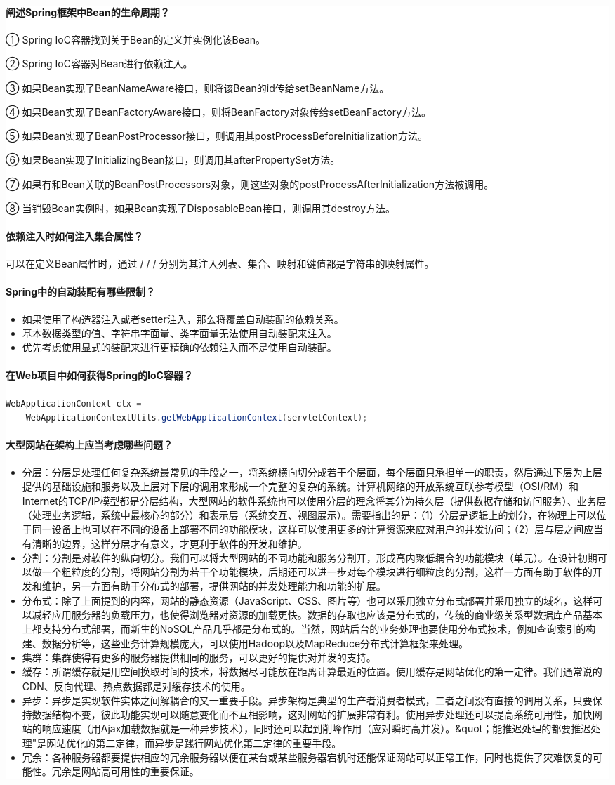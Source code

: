 
<p id="javaee-36">

#### 阐述Spring框架中Bean的生命周期？

① Spring IoC容器找到关于Bean的定义并实例化该Bean。

② Spring IoC容器对Bean进行依赖注入。

③ 如果Bean实现了BeanNameAware接口，则将该Bean的id传给setBeanName方法。

④ 如果Bean实现了BeanFactoryAware接口，则将BeanFactory对象传给setBeanFactory方法。

⑤ 如果Bean实现了BeanPostProcessor接口，则调用其postProcessBeforeInitialization方法。

⑥ 如果Bean实现了InitializingBean接口，则调用其afterPropertySet方法。

⑦ 如果有和Bean关联的BeanPostProcessors对象，则这些对象的postProcessAfterInitialization方法被调用。

⑧ 当销毁Bean实例时，如果Bean实现了DisposableBean接口，则调用其destroy方法。

<p id="javaee-37">

#### 依赖注入时如何注入集合属性？

可以在定义Bean属性时，通过<list> / <set> / <map> / <props>分别为其注入列表、集合、映射和键值都是字符串的映射属性。

<p id="javaee-38">

#### Spring中的自动装配有哪些限制？

- 如果使用了构造器注入或者setter注入，那么将覆盖自动装配的依赖关系。
- 基本数据类型的值、字符串字面量、类字面量无法使用自动装配来注入。
- 优先考虑使用显式的装配来进行更精确的依赖注入而不是使用自动装配。

<p id="javaee-39">

#### 在Web项目中如何获得Spring的IoC容器？

```java
WebApplicationContext ctx =
    WebApplicationContextUtils.getWebApplicationContext(servletContext);
```



<p id="javaee-40">

#### 大型网站在架构上应当考虑哪些问题？

- 分层：分层是处理任何复杂系统最常见的手段之一，将系统横向切分成若干个层面，每个层面只承担单一的职责，然后通过下层为上层提供的基础设施和服务以及上层对下层的调用来形成一个完整的复杂的系统。计算机网络的开放系统互联参考模型（OSI/RM）和Internet的TCP/IP模型都是分层结构，大型网站的软件系统也可以使用分层的理念将其分为持久层（提供数据存储和访问服务）、业务层（处理业务逻辑，系统中最核心的部分）和表示层（系统交互、视图展示）。需要指出的是：（1）分层是逻辑上的划分，在物理上可以位于同一设备上也可以在不同的设备上部署不同的功能模块，这样可以使用更多的计算资源来应对用户的并发访问；（2）层与层之间应当有清晰的边界，这样分层才有意义，才更利于软件的开发和维护。
- 分割：分割是对软件的纵向切分。我们可以将大型网站的不同功能和服务分割开，形成高内聚低耦合的功能模块（单元）。在设计初期可以做一个粗粒度的分割，将网站分割为若干个功能模块，后期还可以进一步对每个模块进行细粒度的分割，这样一方面有助于软件的开发和维护，另一方面有助于分布式的部署，提供网站的并发处理能力和功能的扩展。
- 分布式：除了上面提到的内容，网站的静态资源（JavaScript、CSS、图片等）也可以采用独立分布式部署并采用独立的域名，这样可以减轻应用服务器的负载压力，也使得浏览器对资源的加载更快。数据的存取也应该是分布式的，传统的商业级关系型数据库产品基本上都支持分布式部署，而新生的NoSQL产品几乎都是分布式的。当然，网站后台的业务处理也要使用分布式技术，例如查询索引的构建、数据分析等，这些业务计算规模庞大，可以使用Hadoop以及MapReduce分布式计算框架来处理。
- 集群：集群使得有更多的服务器提供相同的服务，可以更好的提供对并发的支持。
- 缓存：所谓缓存就是用空间换取时间的技术，将数据尽可能放在距离计算最近的位置。使用缓存是网站优化的第一定律。我们通常说的CDN、反向代理、热点数据都是对缓存技术的使用。
- 异步：异步是实现软件实体之间解耦合的又一重要手段。异步架构是典型的生产者消费者模式，二者之间没有直接的调用关系，只要保持数据结构不变，彼此功能实现可以随意变化而不互相影响，这对网站的扩展非常有利。使用异步处理还可以提高系统可用性，加快网站的响应速度（用Ajax加载数据就是一种异步技术），同时还可以起到削峰作用（应对瞬时高并发）。&quot；能推迟处理的都要推迟处理"是网站优化的第二定律，而异步是践行网站优化第二定律的重要手段。
- 冗余：各种服务器都要提供相应的冗余服务器以便在某台或某些服务器宕机时还能保证网站可以正常工作，同时也提供了灾难恢复的可能性。冗余是网站高可用性的重要保证。
